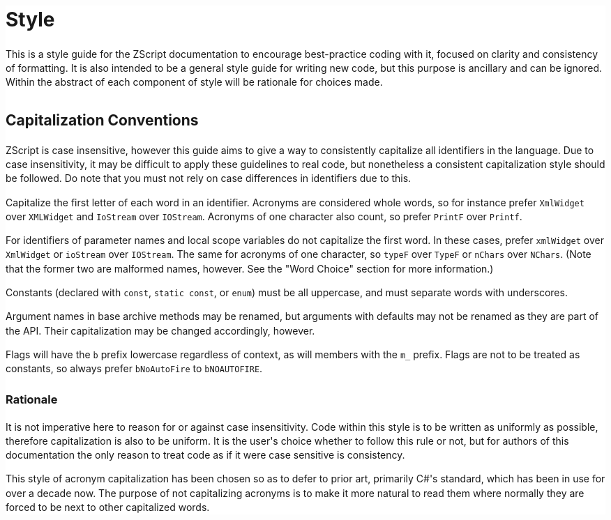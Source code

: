 # Style

This is a style guide for the ZScript documentation to encourage
best-practice coding with it, focused on clarity and consistency of
formatting. It is also intended to be a general style guide for
writing new code, but this purpose is ancillary and can be ignored.
Within the abstract of each component of style will be rationale for
choices made.



## Capitalization Conventions

ZScript is case insensitive, however this guide aims to give a way to
consistently capitalize all identifiers in the language. Due to case
insensitivity, it may be difficult to apply these guidelines to real
code, but nonetheless a consistent capitalization style should be
followed. Do note that you must not rely on case differences in
identifiers due to this.

Capitalize the first letter of each word in an identifier. Acronyms
are considered whole words, so for instance prefer `XmlWidget` over
`XMLWidget` and `IoStream` over `IOStream`. Acronyms of one character
also count, so prefer `PrintF` over `Printf`.

For identifiers of parameter names and local scope variables do not
capitalize the first word. In these cases, prefer `xmlWidget` over
`XmlWidget` or `ioStream` over `IOStream`. The same for acronyms of
one character, so `typeF` over `TypeF` or `nChars` over `NChars`.
(Note that the former two are malformed names, however. See the "Word
Choice" section for more information.)

Constants (declared with `const`, `static const`, or `enum`) must be
all uppercase, and must separate words with underscores.

Argument names in base archive methods may be renamed, but arguments
with defaults may not be renamed as they are part of the API. Their
capitalization may be changed accordingly, however.

Flags will have the `b` prefix lowercase regardless of context, as
will members with the `m_` prefix. Flags are not to be treated as
constants, so always prefer `bNoAutoFire` to `bNOAUTOFIRE`.

### Rationale

It is not imperative here to reason for or against case insensitivity.
Code within this style is to be written as uniformly as possible,
therefore capitalization is also to be uniform. It is the user's
choice whether to follow this rule or not, but for authors of this
documentation the only reason to treat code as if it were case
sensitive is consistency.

This style of acronym capitalization has been chosen so as to defer to
prior art, primarily C#'s standard, which has been in use for over a
decade now. The purpose of not capitalizing acronyms is to make it
more natural to read them where normally they are forced to be next to
other capitalized words.
